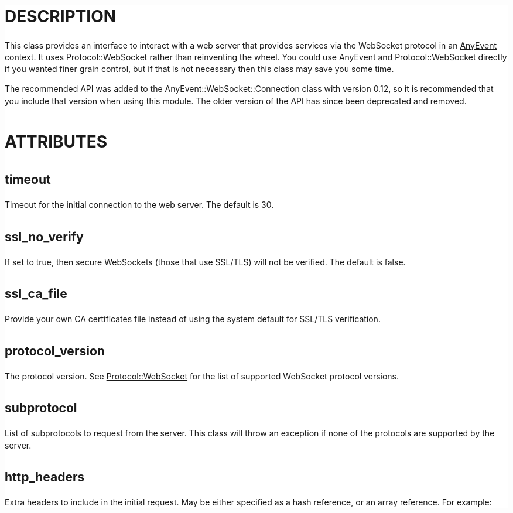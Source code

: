 # DESCRIPTION

This class provides an interface to interact with a web server that provides
services via the WebSocket protocol in an [AnyEvent](https://metacpan.org/pod/AnyEvent) context.  It uses
[Protocol::WebSocket](https://metacpan.org/pod/Protocol::WebSocket) rather than reinventing the wheel.  You could use
[AnyEvent](https://metacpan.org/pod/AnyEvent) and [Protocol::WebSocket](https://metacpan.org/pod/Protocol::WebSocket) directly if you wanted finer grain
control, but if that is not necessary then this class may save you some time.

The recommended API was added to the [AnyEvent::WebSocket::Connection](https://metacpan.org/pod/AnyEvent::WebSocket::Connection)
class with version 0.12, so it is recommended that you include that version
when using this module.  The older version of the API has since been
deprecated and removed.

# ATTRIBUTES

## timeout

Timeout for the initial connection to the web server.  The default
is 30.

## ssl\_no\_verify

If set to true, then secure WebSockets (those that use SSL/TLS) will
not be verified.  The default is false.

## ssl\_ca\_file

Provide your own CA certificates file instead of using the system default for
SSL/TLS verification.

## protocol\_version

The protocol version.  See [Protocol::WebSocket](https://metacpan.org/pod/Protocol::WebSocket) for the list of supported
WebSocket protocol versions.

## subprotocol

List of subprotocols to request from the server.  This class will throw an
exception if none of the protocols are supported by the server.

## http\_headers

Extra headers to include in the initial request.  May be either specified
as a hash reference, or an array reference.  For example:
